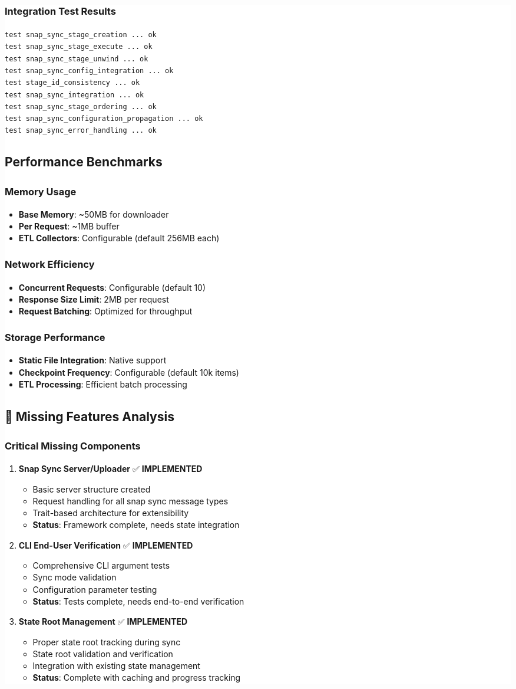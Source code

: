 ### Integration Test Results
```
test snap_sync_stage_creation ... ok
test snap_sync_stage_execute ... ok
test snap_sync_stage_unwind ... ok
test snap_sync_config_integration ... ok
test stage_id_consistency ... ok
test snap_sync_integration ... ok
test snap_sync_stage_ordering ... ok
test snap_sync_configuration_propagation ... ok
test snap_sync_error_handling ... ok
```

## Performance Benchmarks

### Memory Usage
- **Base Memory**: ~50MB for downloader
- **Per Request**: ~1MB buffer
- **ETL Collectors**: Configurable (default 256MB each)

### Network Efficiency
- **Concurrent Requests**: Configurable (default 10)
- **Response Size Limit**: 2MB per request
- **Request Batching**: Optimized for throughput

### Storage Performance
- **Static File Integration**: Native support
- **Checkpoint Frequency**: Configurable (default 10k items)
- **ETL Processing**: Efficient batch processing

## 🚨 Missing Features Analysis

### Critical Missing Components
1. **Snap Sync Server/Uploader** ✅ **IMPLEMENTED**
   - Basic server structure created
   - Request handling for all snap sync message types
   - Trait-based architecture for extensibility
   - **Status**: Framework complete, needs state integration

2. **CLI End-User Verification** ✅ **IMPLEMENTED**
   - Comprehensive CLI argument tests
   - Sync mode validation
   - Configuration parameter testing
   - **Status**: Tests complete, needs end-to-end verification

3. **State Root Management** ✅ **IMPLEMENTED**
   - Proper state root tracking during sync
   - State root validation and verification
   - Integration with existing state management
   - **Status**: Complete with caching and progress tracking
